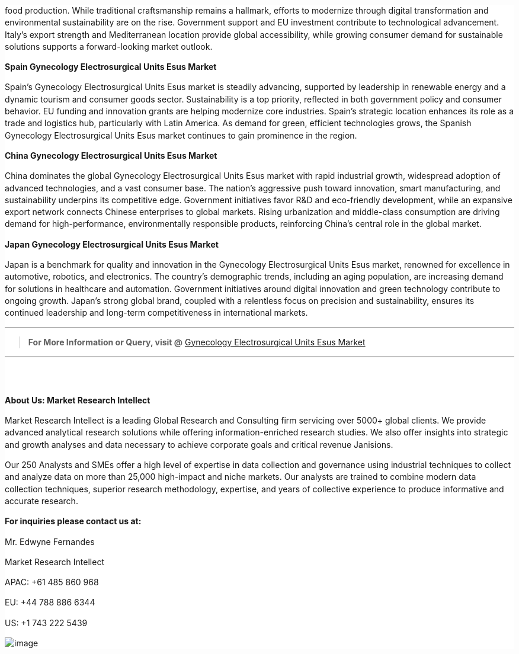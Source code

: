 food production. While traditional craftsmanship remains a hallmark, efforts to modernize through digital transformation and environmental sustainability are on the rise. Government support and EU investment contribute to technological advancement. Italy&rsquo;s export strength and Mediterranean location provide global accessibility, while growing consumer demand for sustainable solutions supports a forward-looking market outlook.</p><p class="" data-start="4424" data-end="4975"><strong data-start="4424" data-end="4445">Spain Gynecology Electrosurgical Units Esus Market</strong></p><p class="" data-start="4424" data-end="4975">Spain&rsquo;s Gynecology Electrosurgical Units Esus market is steadily advancing, supported by leadership in renewable energy and a dynamic tourism and consumer goods sector. Sustainability is a top priority, reflected in both government policy and consumer behavior. EU funding and innovation grants are helping modernize core industries. Spain&rsquo;s strategic location enhances its role as a trade and logistics hub, particularly with Latin America. As demand for green, efficient technologies grows, the Spanish Gynecology Electrosurgical Units Esus market continues to gain prominence in the region.</p><p class="" data-start="4977" data-end="5589"><strong data-start="4977" data-end="4998">China Gynecology Electrosurgical Units Esus Market</strong></p><p class="" data-start="4977" data-end="5589">China dominates the global Gynecology Electrosurgical Units Esus market with rapid industrial growth, widespread adoption of advanced technologies, and a vast consumer base. The nation&rsquo;s aggressive push toward innovation, smart manufacturing, and sustainability underpins its competitive edge. Government initiatives favor R&amp;D and eco-friendly development, while an expansive export network connects Chinese enterprises to global markets. Rising urbanization and middle-class consumption are driving demand for high-performance, environmentally responsible products, reinforcing China&rsquo;s central role in the global market.</p><p class="" data-start="5591" data-end="6162"><strong data-start="5591" data-end="5612">Japan Gynecology Electrosurgical Units Esus Market</strong></p><p class="" data-start="5591" data-end="6162">Japan is a benchmark for quality and innovation in the Gynecology Electrosurgical Units Esus market, renowned for excellence in automotive, robotics, and electronics. The country&rsquo;s demographic trends, including an aging population, are increasing demand for solutions in healthcare and automation. Government initiatives around digital innovation and green technology contribute to ongoing growth. Japan&rsquo;s strong global brand, coupled with a relentless focus on precision and sustainability, ensures its continued leadership and long-term competitiveness in international markets.</p><hr /><blockquote><p><span class="font-[700]"><strong>For More Information or Query, visit&nbsp;@</strong>&nbsp;</span><span class="font-[700]"><a href="https://www.marketresearchintellect.com/product/global-gynecology-electrosurgical-units-esus-market-size-forecast/?utm_source=Linkedin&utm_medium=019" target="_blank" data-tracking-control-name="article-ssr-frontend-pulse_little-text-block" data-tracking-will-navigate="" data-test-link="">Gynecology Electrosurgical Units Esus Market</a></span></p></blockquote><hr /><h3>&nbsp;</h3><p><strong><span class="font-[700]">About Us: Market Research Intellect</span></strong></p><p><span class="">Market Research Intellect is a leading Global Research and Consulting firm servicing over 5000+ global clients. We provide advanced analytical research solutions while offering information-enriched research studies.&nbsp;</span>We also offer insights into strategic and growth analyses and data necessary to achieve corporate goals and critical revenue Janisions.</p><p><span class="">Our 250 Analysts and SMEs offer a high level of expertise in data collection and governance using industrial techniques to collect and analyze data on more than 25,000 high-impact and niche markets. Our analysts are trained to combine modern data collection techniques, superior research methodology, expertise, and years of collective experience to produce informative and accurate research.</span></p><p><strong>For inquiries please contact us at:</strong></p><p>Mr. Edwyne Fernandes</p><p>Market Research Intellect</p><p>APAC: +61 485 860 968</p><p>EU: +44 788 886 6344</p><p>US: +1 743 222 5439</p>
![image](https://github.com/user-attachments/assets/9bd40a90-df8f-46cd-aeb9-fdacd4d21265)
